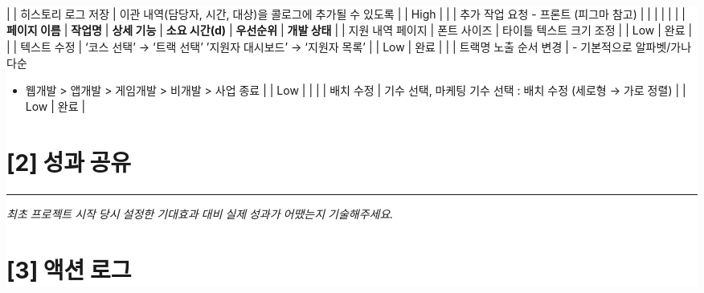 |  | 히스토리 로그 저장 | 이관 내역(담당자, 시간, 대상)을 콜로그에 추가될 수 있도록 |  | High |  |
| 추가 작업 요청 - 프론트 (피그마 참고) |  |  |  |  |  |
| **페이지 이름** | **작업명** | **상세 기능** | **소요 시간(d)** | **우선순위** | **개발 상태** |
| 지원 내역 페이지 | 폰트 사이즈 | 타이틀 텍스트 크기 조정 |  | Low | 완료 |
|  | 텍스트 수정 | ‘코스 선택’ → ‘트랙 선택’
’지원자 대시보드’ → ‘지원자 목록’ |  | Low | 완료 |
|  | 트랙명 노출 순서 변경 | - 기본적으로 알파벳/가나다순
- 웹개발 > 앱개발 > 게임개발 > 비개발 > 사업 종료 |  | Low |  |
|  | 배치 수정 | 기수 선택, 마케팅 기수 선택 : 배치 수정 (세로형 → 가로 정렬) |  | Low | 완료 |

# [2] 성과 공유

---
*최초 프로젝트 시작 당시 설정한 기대효과 대비 실제 성과가 어땠는지 기술해주세요.*

# [3] 액션 로그
